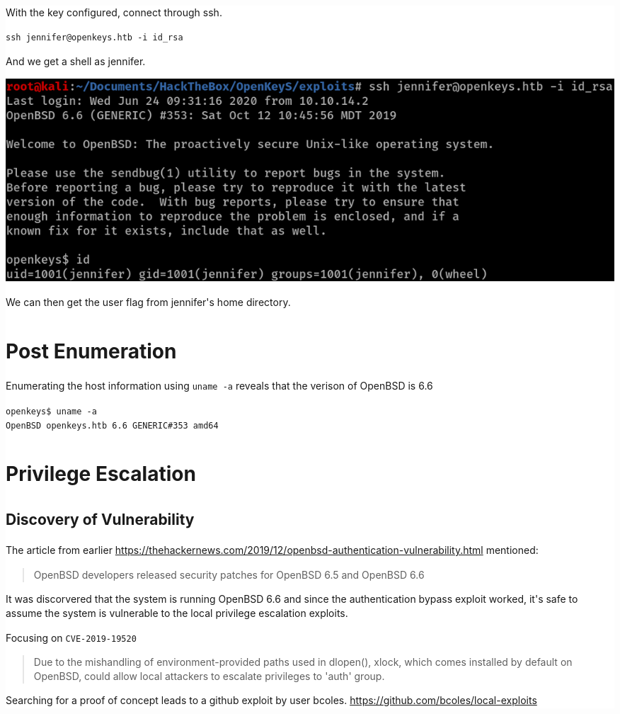 With the key configured, connect through ssh.
```
ssh jennifer@openkeys.htb -i id_rsa
```

And we get a shell as jennifer.

![Image of initial shell](/images/htb/openkeys/init-shell.png)

We can then get the user flag from jennifer's home directory.

# Post Enumeration

Enumerating the host information using `uname -a` reveals that the verison of OpenBSD is 6.6
```
openkeys$ uname -a
OpenBSD openkeys.htb 6.6 GENERIC#353 amd64
```

# Privilege Escalation

## Discovery of Vulnerability

The article from earlier <https://thehackernews.com/2019/12/openbsd-authentication-vulnerability.html> mentioned:

> OpenBSD developers released security patches for OpenBSD 6.5 and OpenBSD 6.6

It was discorvered that the system is running OpenBSD 6.6 and since the authentication bypass exploit worked, it's safe to assume the system is vulnerable to the local privilege escalation exploits.

Focusing on `CVE-2019-19520`
> Due to the mishandling of environment-provided paths used in dlopen(), xlock, which comes installed by default on OpenBSD, could allow local attackers to escalate privileges to 'auth' group.

Searching for a proof of concept leads to a github exploit by user bcoles. <https://github.com/bcoles/local-exploits>
